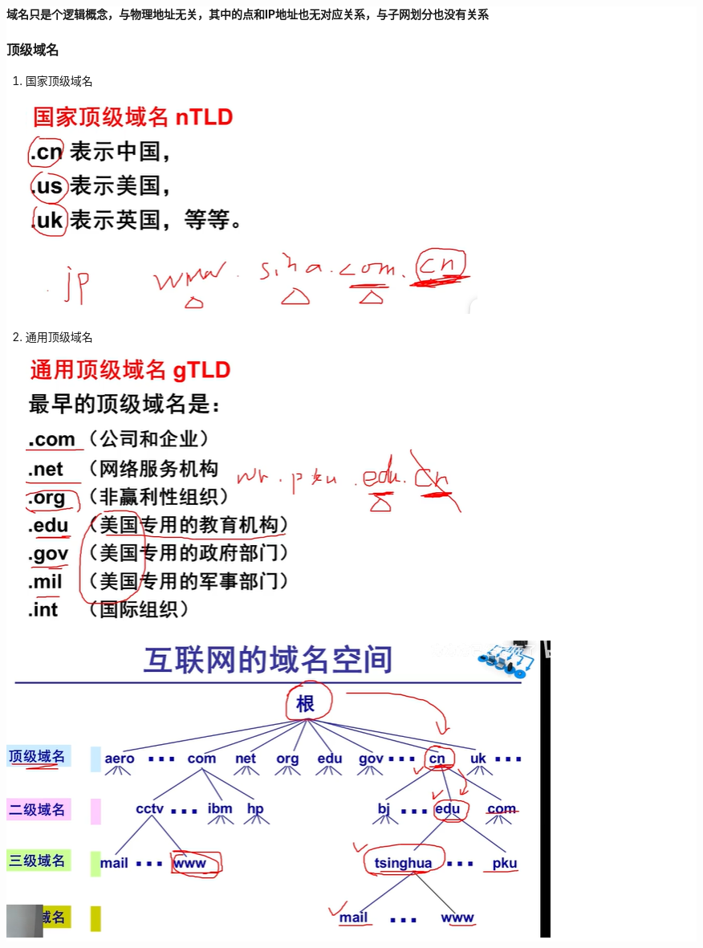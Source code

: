 **域名只是个逻辑概念，与物理地址无关，其中的点和IP地址也无对应关系，与子网划分也没有关系**

### 顶级域名

1. 国家顶级域名

   ![image-20240731180522686](Typara用到的图片/image-20240731180522686.png)

2. 通用顶级域名

   ![image-20240731180646776](Typara用到的图片/image-20240731180646776.png)



![image-20240731181450468](Typara用到的图片/image-20240731181450468.png)
